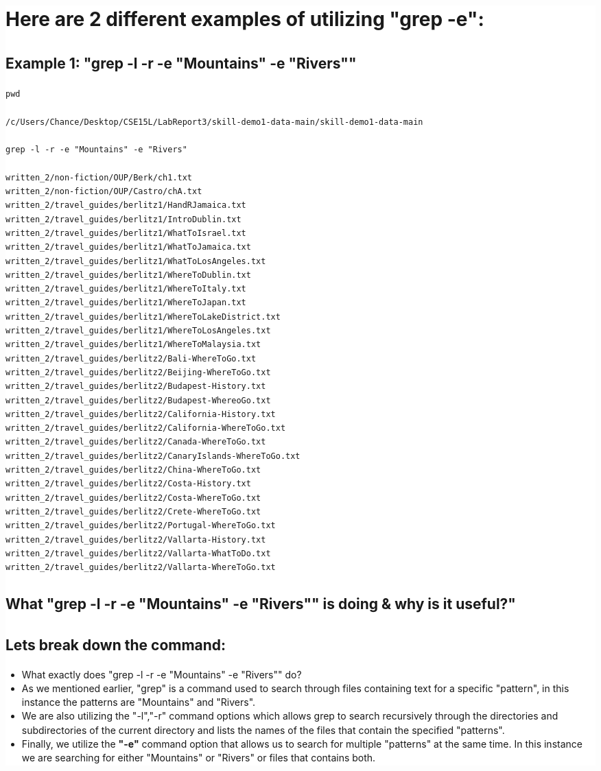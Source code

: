 # Here are 2 different examples of utilizing "grep -e":

## Example 1: "grep -l -r -e "Mountains" -e "Rivers""

```
pwd

/c/Users/Chance/Desktop/CSE15L/LabReport3/skill-demo1-data-main/skill-demo1-data-main

grep -l -r -e "Mountains" -e "Rivers"

written_2/non-fiction/OUP/Berk/ch1.txt
written_2/non-fiction/OUP/Castro/chA.txt
written_2/travel_guides/berlitz1/HandRJamaica.txt
written_2/travel_guides/berlitz1/IntroDublin.txt
written_2/travel_guides/berlitz1/WhatToIsrael.txt
written_2/travel_guides/berlitz1/WhatToJamaica.txt
written_2/travel_guides/berlitz1/WhatToLosAngeles.txt
written_2/travel_guides/berlitz1/WhereToDublin.txt
written_2/travel_guides/berlitz1/WhereToItaly.txt
written_2/travel_guides/berlitz1/WhereToJapan.txt
written_2/travel_guides/berlitz1/WhereToLakeDistrict.txt
written_2/travel_guides/berlitz1/WhereToLosAngeles.txt
written_2/travel_guides/berlitz1/WhereToMalaysia.txt
written_2/travel_guides/berlitz2/Bali-WhereToGo.txt
written_2/travel_guides/berlitz2/Beijing-WhereToGo.txt
written_2/travel_guides/berlitz2/Budapest-History.txt
written_2/travel_guides/berlitz2/Budapest-WhereoGo.txt
written_2/travel_guides/berlitz2/California-History.txt
written_2/travel_guides/berlitz2/California-WhereToGo.txt
written_2/travel_guides/berlitz2/Canada-WhereToGo.txt
written_2/travel_guides/berlitz2/CanaryIslands-WhereToGo.txt
written_2/travel_guides/berlitz2/China-WhereToGo.txt
written_2/travel_guides/berlitz2/Costa-History.txt
written_2/travel_guides/berlitz2/Costa-WhereToGo.txt
written_2/travel_guides/berlitz2/Crete-WhereToGo.txt
written_2/travel_guides/berlitz2/Portugal-WhereToGo.txt
written_2/travel_guides/berlitz2/Vallarta-History.txt
written_2/travel_guides/berlitz2/Vallarta-WhatToDo.txt
written_2/travel_guides/berlitz2/Vallarta-WhereToGo.txt

```
## What "grep -l -r -e "Mountains" -e "Rivers"" is doing & why is it useful?"

## Lets break down the command:

* What exactly does "grep -l -r -e "Mountains" -e "Rivers"" do? 
* As we mentioned earlier, "grep" is a command used to search through files containing text for a specific "pattern", in this instance the patterns are "Mountains" and "Rivers". 
* We are also utilizing the "-l","-r" command options which allows grep to search recursively through the directories and subdirectories of the current directory and lists the names of the files that contain the specified "patterns".
* Finally, we utilize the **"-e"** command option that allows us to search for multiple "patterns" at the same time. In this instance we are searching for either "Mountains" or "Rivers" or files that contains both.
